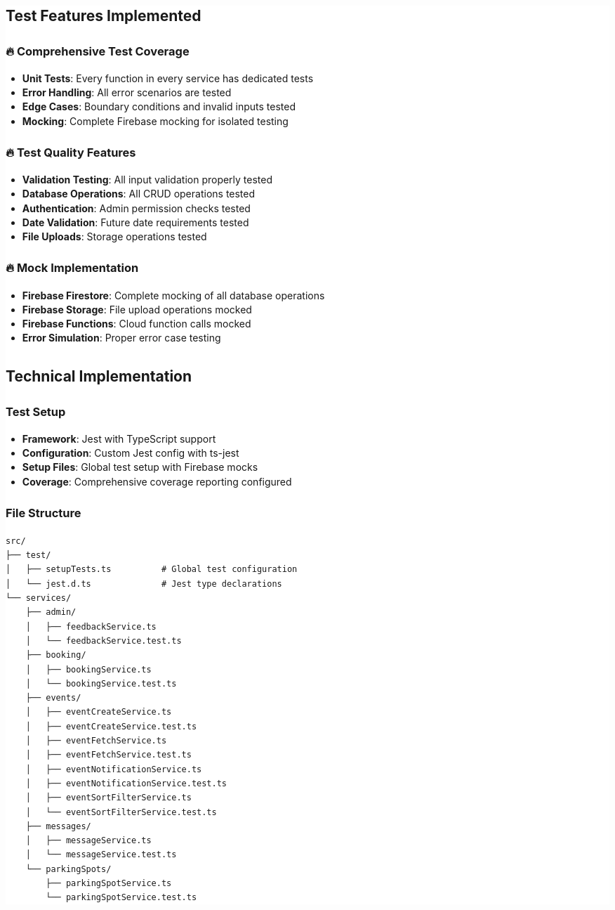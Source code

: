 ## Test Features Implemented

### 🔥 Comprehensive Test Coverage
- **Unit Tests**: Every function in every service has dedicated tests
- **Error Handling**: All error scenarios are tested
- **Edge Cases**: Boundary conditions and invalid inputs tested
- **Mocking**: Complete Firebase mocking for isolated testing

### 🔥 Test Quality Features
- **Validation Testing**: All input validation properly tested
- **Database Operations**: All CRUD operations tested
- **Authentication**: Admin permission checks tested
- **Date Validation**: Future date requirements tested
- **File Uploads**: Storage operations tested

### 🔥 Mock Implementation
- **Firebase Firestore**: Complete mocking of all database operations
- **Firebase Storage**: File upload operations mocked
- **Firebase Functions**: Cloud function calls mocked
- **Error Simulation**: Proper error case testing

## Technical Implementation

### Test Setup
- **Framework**: Jest with TypeScript support
- **Configuration**: Custom Jest config with ts-jest
- **Setup Files**: Global test setup with Firebase mocks
- **Coverage**: Comprehensive coverage reporting configured

### File Structure
```
src/
├── test/
│   ├── setupTests.ts          # Global test configuration
│   └── jest.d.ts              # Jest type declarations
└── services/
    ├── admin/
    │   ├── feedbackService.ts
    │   └── feedbackService.test.ts
    ├── booking/
    │   ├── bookingService.ts
    │   └── bookingService.test.ts
    ├── events/
    │   ├── eventCreateService.ts
    │   ├── eventCreateService.test.ts
    │   ├── eventFetchService.ts
    │   ├── eventFetchService.test.ts
    │   ├── eventNotificationService.ts
    │   ├── eventNotificationService.test.ts
    │   ├── eventSortFilterService.ts
    │   └── eventSortFilterService.test.ts
    ├── messages/
    │   ├── messageService.ts
    │   └── messageService.test.ts
    └── parkingSpots/
        ├── parkingSpotService.ts
        └── parkingSpotService.test.ts
```
